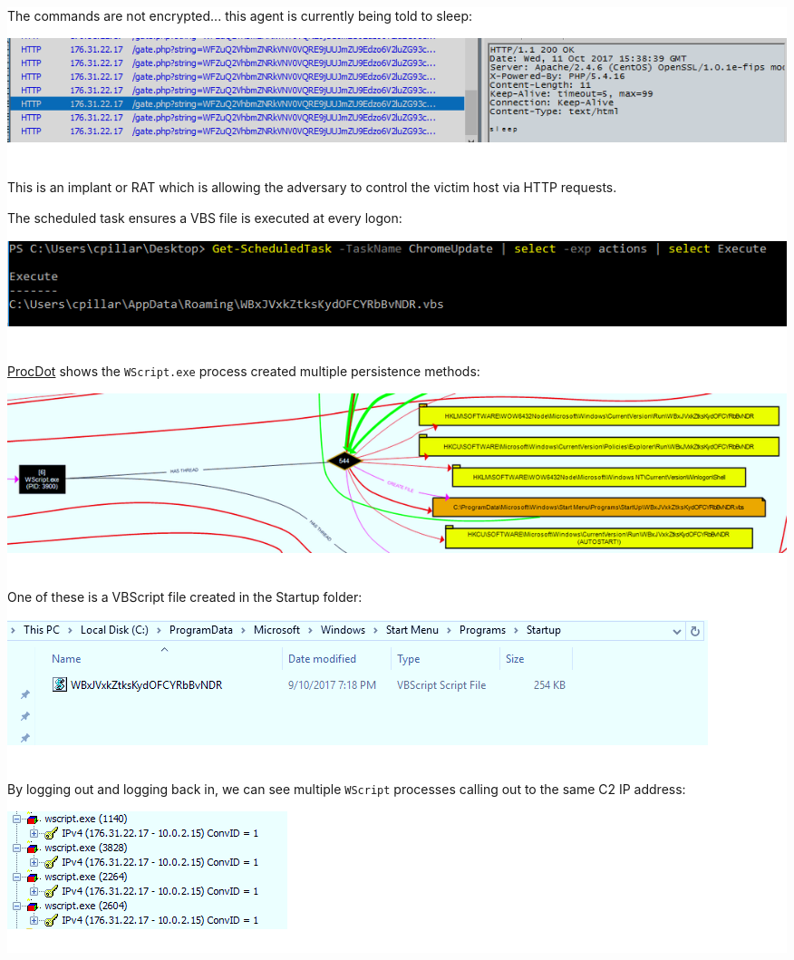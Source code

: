 The commands are not encrypted... this agent is currently being told to
sleep:

![](images/Behavioral%20Vs%20Atomic%20Indicators/image027.png)<br><br>

This is an implant or RAT which is allowing the adversary to control the
victim host via HTTP requests.

The scheduled task ensures a VBS file is executed at every logon:

![](images/Behavioral%20Vs%20Atomic%20Indicators/image029.png)<br><br>

[ProcDot](https://www.procdot.com/) shows the `WScript.exe` process created multiple persistence
methods:

![](images/Behavioral%20Vs%20Atomic%20Indicators/image030.png)<br><br>

One of these is a VBScript file created in the Startup folder:

![](images/Behavioral%20Vs%20Atomic%20Indicators/image031.png)<br><br>

By logging out and logging back in, we can see multiple `WScript`
processes calling out to the same C2 IP address:

![](images/Behavioral%20Vs%20Atomic%20Indicators/image032.png)<br><br>
